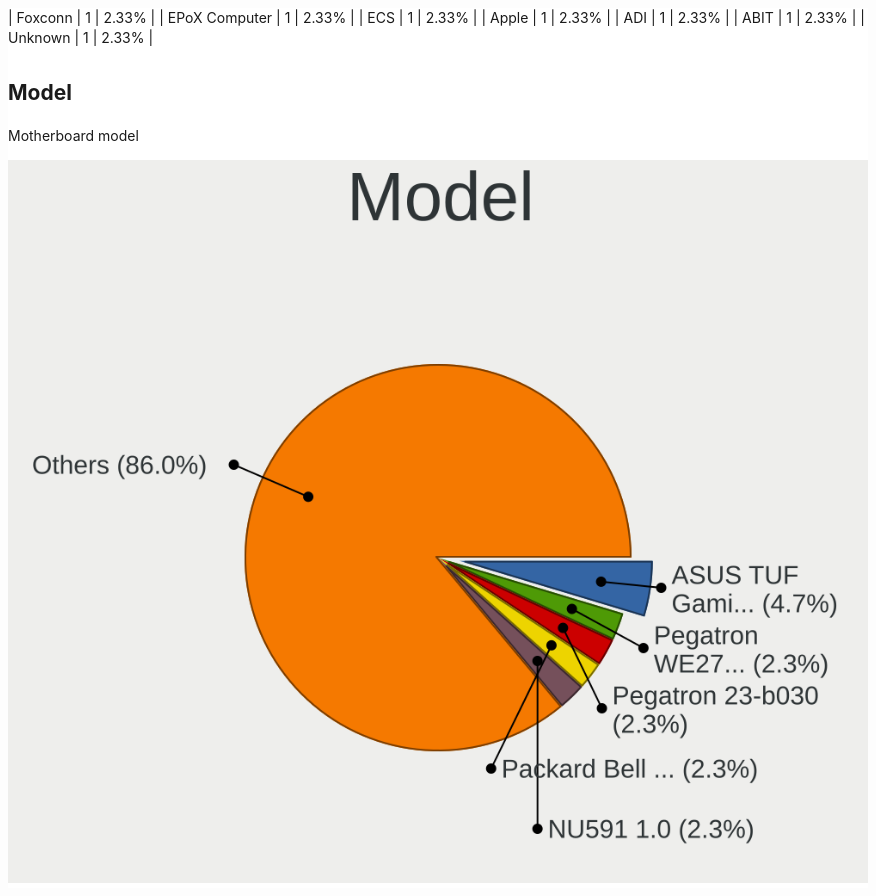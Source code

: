 | Foxconn             | 1        | 2.33%   |
| EPoX Computer       | 1        | 2.33%   |
| ECS                 | 1        | 2.33%   |
| Apple               | 1        | 2.33%   |
| ADI                 | 1        | 2.33%   |
| ABIT                | 1        | 2.33%   |
| Unknown             | 1        | 2.33%   |

Model
-----

Motherboard model

![Model](./images/pie_chart/node_model.svg)
